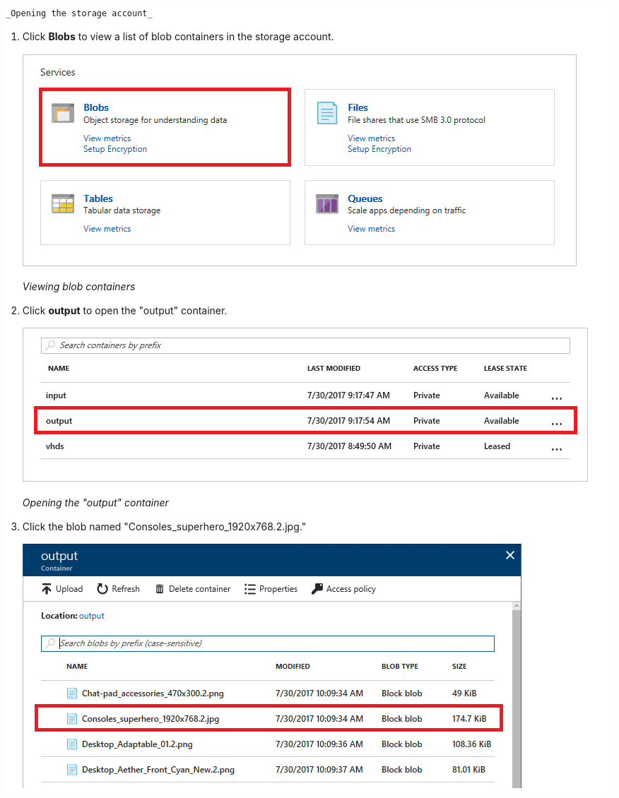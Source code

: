     _Opening the storage account_

1. Click **Blobs** to view a list of blob containers in the storage account.

    ![Viewing blob containers](Images/view-containers.png)

	_Viewing blob containers_

1. Click **output** to open the "output" container.

    ![Opening the "output" container](Images/open-output-container.png)

    _Opening the "output" container_

1. Click the blob named "Consoles_superhero_1920x768.2.jpg."

    ![Opening a converted image](Images/open-converted-image.png)
